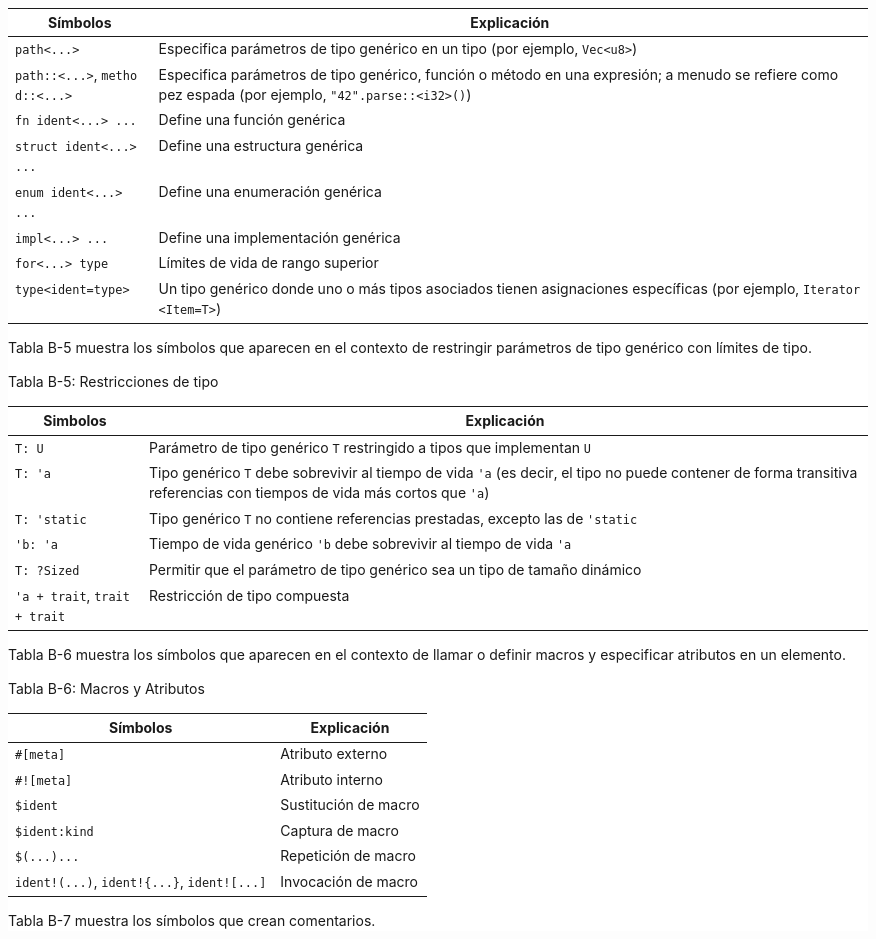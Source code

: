| Símbolos | Explicación |
|--------|-------------|
| `path<...>` | Especifica parámetros de tipo genérico en un tipo (por ejemplo, `Vec<u8>`) |
| `path::<...>`, `method::<...>` | Especifica parámetros de tipo genérico, función o método en una expresión; a menudo se refiere como pez espada (por ejemplo, `"42".parse::<i32>()`) |
| `fn ident<...> ...` | Define una función genérica |
| `struct ident<...> ...` | Define una estructura genérica |
| `enum ident<...> ...` | Define una enumeración genérica |
| `impl<...> ...` | Define una implementación genérica |
| `for<...> type` | Límites de vida de rango superior |
| `type<ident=type>` | Un tipo genérico donde uno o más tipos asociados tienen asignaciones específicas (por ejemplo, `Iterator<Item=T>`) |

Tabla B-5 muestra los símbolos que aparecen en el contexto de restringir
parámetros de tipo genérico con límites de tipo.

<span class="caption">Tabla B-5: Restricciones de tipo</span>

| Simbolos | Explicación |
|--------|-------------|
| `T: U` | Parámetro de tipo genérico `T` restringido a tipos que implementan `U` |
| `T: 'a` | Tipo genérico `T` debe sobrevivir al tiempo de vida `'a` (es decir, el tipo no puede contener de forma transitiva referencias con tiempos de vida más cortos que `'a`) |
| `T: 'static` | Tipo genérico `T` no contiene referencias prestadas, excepto las de `'static` |
| `'b: 'a` | Tiempo de vida genérico `'b` debe sobrevivir al tiempo de vida `'a` |
| `T: ?Sized` | Permitir que el parámetro de tipo genérico sea un tipo de tamaño dinámico |
| `'a + trait`, `trait + trait` | Restricción de tipo compuesta |

Tabla B-6 muestra los símbolos que aparecen en el contexto de llamar o definir
macros y especificar atributos en un elemento.

<span class="caption">Tabla B-6: Macros y Atributos</span>

| Símbolos | Explicación |
|--------|-------------|
| `#[meta]` | Atributo externo |
| `#![meta]` | Atributo interno |
| `$ident` | Sustitución de macro |
| `$ident:kind` | Captura de macro |
| `$(...)...` | Repetición de macro |
| `ident!(...)`, `ident!{...}`, `ident![...]` | Invocación de macro |

Tabla B-7 muestra los símbolos que crean comentarios.
